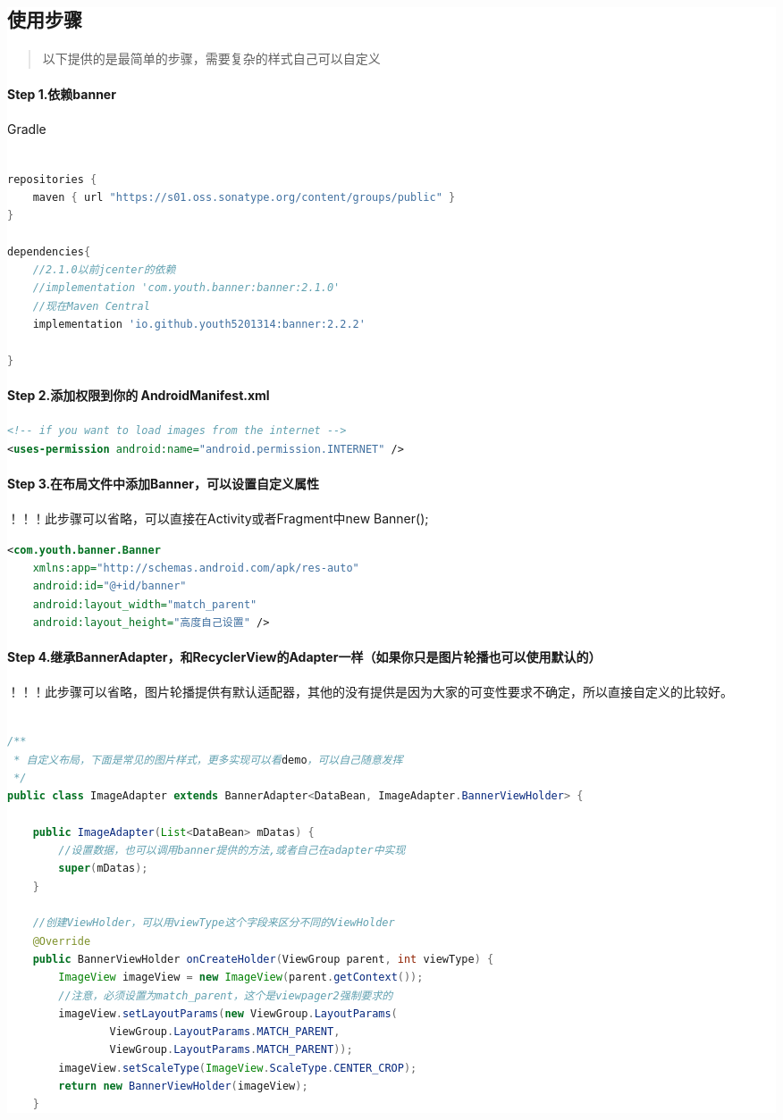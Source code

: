 

## 使用步骤
>以下提供的是最简单的步骤，需要复杂的样式自己可以自定义

#### Step 1.依赖banner
Gradle 
```groovy

repositories {
    maven { url "https://s01.oss.sonatype.org/content/groups/public" }
}

dependencies{
    //2.1.0以前jcenter的依赖
    //implementation 'com.youth.banner:banner:2.1.0'
    //现在Maven Central
    implementation 'io.github.youth5201314:banner:2.2.2'

}
```

#### Step 2.添加权限到你的 AndroidManifest.xml
```xml
<!-- if you want to load images from the internet -->
<uses-permission android:name="android.permission.INTERNET" /> 

```

#### Step 3.在布局文件中添加Banner，可以设置自定义属性
！！！此步骤可以省略，可以直接在Activity或者Fragment中new Banner();
```xml
<com.youth.banner.Banner
    xmlns:app="http://schemas.android.com/apk/res-auto"
    android:id="@+id/banner"
    android:layout_width="match_parent"
    android:layout_height="高度自己设置" />
```

#### Step 4.继承BannerAdapter，和RecyclerView的Adapter一样（如果你只是图片轮播也可以使用默认的）
！！！此步骤可以省略，图片轮播提供有默认适配器，其他的没有提供是因为大家的可变性要求不确定，所以直接自定义的比较好。
```java

/**
 * 自定义布局，下面是常见的图片样式，更多实现可以看demo，可以自己随意发挥
 */
public class ImageAdapter extends BannerAdapter<DataBean, ImageAdapter.BannerViewHolder> {

    public ImageAdapter(List<DataBean> mDatas) {
        //设置数据，也可以调用banner提供的方法,或者自己在adapter中实现
        super(mDatas);
    }

    //创建ViewHolder，可以用viewType这个字段来区分不同的ViewHolder
    @Override
    public BannerViewHolder onCreateHolder(ViewGroup parent, int viewType) {
        ImageView imageView = new ImageView(parent.getContext());
        //注意，必须设置为match_parent，这个是viewpager2强制要求的
        imageView.setLayoutParams(new ViewGroup.LayoutParams(
                ViewGroup.LayoutParams.MATCH_PARENT,
                ViewGroup.LayoutParams.MATCH_PARENT));
        imageView.setScaleType(ImageView.ScaleType.CENTER_CROP);
        return new BannerViewHolder(imageView);
    }
```